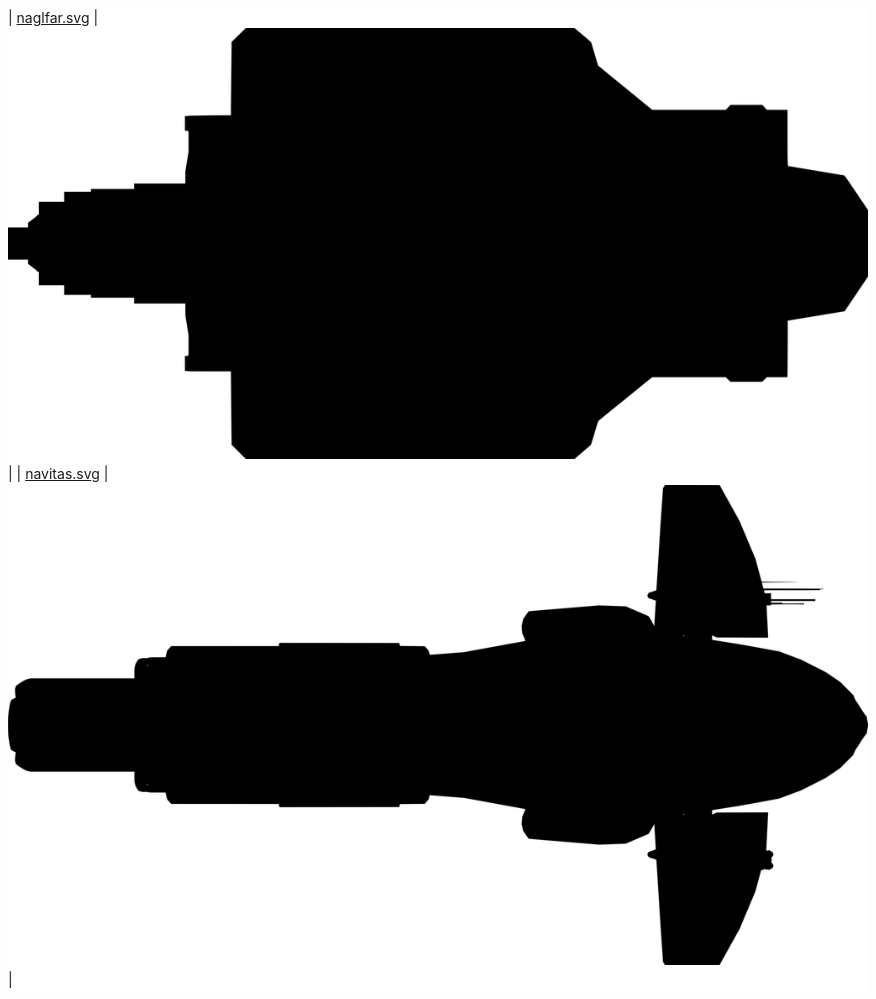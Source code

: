 | [naglfar.svg](./naglfar.svg) | ![](./naglfar.svg) |
| [navitas.svg](./navitas.svg) | ![](./navitas.svg) |